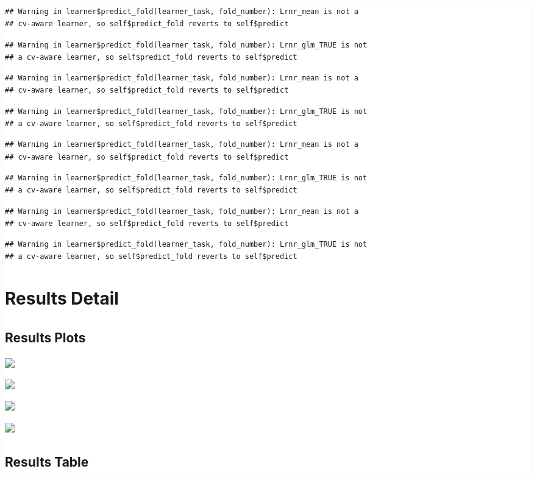 ```
## Warning in learner$predict_fold(learner_task, fold_number): Lrnr_mean is not a
## cv-aware learner, so self$predict_fold reverts to self$predict
```

```
## Warning in learner$predict_fold(learner_task, fold_number): Lrnr_glm_TRUE is not
## a cv-aware learner, so self$predict_fold reverts to self$predict
```

```
## Warning in learner$predict_fold(learner_task, fold_number): Lrnr_mean is not a
## cv-aware learner, so self$predict_fold reverts to self$predict
```

```
## Warning in learner$predict_fold(learner_task, fold_number): Lrnr_glm_TRUE is not
## a cv-aware learner, so self$predict_fold reverts to self$predict
```

```
## Warning in learner$predict_fold(learner_task, fold_number): Lrnr_mean is not a
## cv-aware learner, so self$predict_fold reverts to self$predict
```

```
## Warning in learner$predict_fold(learner_task, fold_number): Lrnr_glm_TRUE is not
## a cv-aware learner, so self$predict_fold reverts to self$predict
```

```
## Warning in learner$predict_fold(learner_task, fold_number): Lrnr_mean is not a
## cv-aware learner, so self$predict_fold reverts to self$predict
```

```
## Warning in learner$predict_fold(learner_task, fold_number): Lrnr_glm_TRUE is not
## a cv-aware learner, so self$predict_fold reverts to self$predict
```




# Results Detail

## Results Plots
![](/tmp/43f5d24a-f4d7-4037-aba0-9d84f3a10f84/7cf7e376-a370-4640-a022-e3e8e86576c4/REPORT_files/figure-html/plot_tsm-1.png)

![](/tmp/43f5d24a-f4d7-4037-aba0-9d84f3a10f84/7cf7e376-a370-4640-a022-e3e8e86576c4/REPORT_files/figure-html/plot_rr-1.png)



![](/tmp/43f5d24a-f4d7-4037-aba0-9d84f3a10f84/7cf7e376-a370-4640-a022-e3e8e86576c4/REPORT_files/figure-html/plot_paf-1.png)

![](/tmp/43f5d24a-f4d7-4037-aba0-9d84f3a10f84/7cf7e376-a370-4640-a022-e3e8e86576c4/REPORT_files/figure-html/plot_par-1.png)

## Results Table

